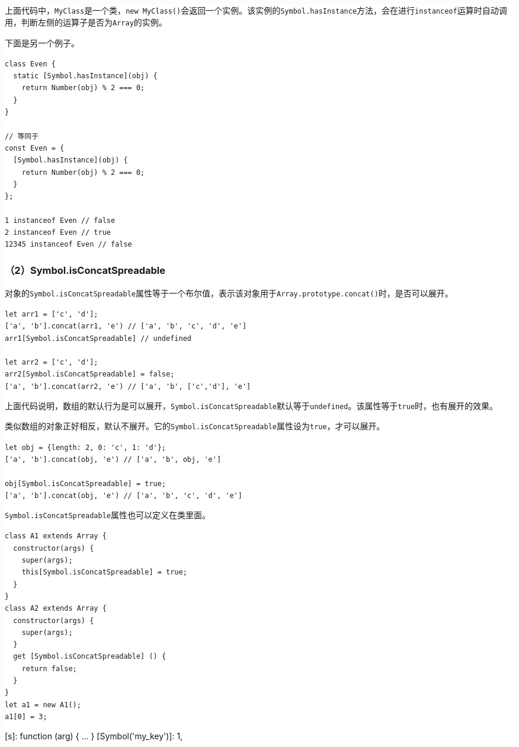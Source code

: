 上面代码中，`MyClass`是一个类，`new MyClass()`会返回一个实例。该实例的`Symbol.hasInstance`方法，会在进行`instanceof`运算时自动调用，判断左侧的运算子是否为`Array`的实例。

下面是另一个例子。

```
class Even {
  static [Symbol.hasInstance](obj) {
    return Number(obj) % 2 === 0;
  }
}

// 等同于
const Even = {
  [Symbol.hasInstance](obj) {
    return Number(obj) % 2 === 0;
  }
};

1 instanceof Even // false
2 instanceof Even // true
12345 instanceof Even // false
```

### （2）Symbol.isConcatSpreadable

对象的`Symbol.isConcatSpreadable`属性等于一个布尔值，表示该对象用于`Array.prototype.concat()`时，是否可以展开。

```
let arr1 = ['c', 'd'];
['a', 'b'].concat(arr1, 'e') // ['a', 'b', 'c', 'd', 'e']
arr1[Symbol.isConcatSpreadable] // undefined

let arr2 = ['c', 'd'];
arr2[Symbol.isConcatSpreadable] = false;
['a', 'b'].concat(arr2, 'e') // ['a', 'b', ['c','d'], 'e']
```

上面代码说明，数组的默认行为是可以展开，`Symbol.isConcatSpreadable`默认等于`undefined`。该属性等于`true`时，也有展开的效果。

类似数组的对象正好相反，默认不展开。它的`Symbol.isConcatSpreadable`属性设为`true`，才可以展开。

```
let obj = {length: 2, 0: 'c', 1: 'd'};
['a', 'b'].concat(obj, 'e') // ['a', 'b', obj, 'e']

obj[Symbol.isConcatSpreadable] = true;
['a', 'b'].concat(obj, 'e') // ['a', 'b', 'c', 'd', 'e']
```

`Symbol.isConcatSpreadable`属性也可以定义在类里面。

```
class A1 extends Array {
  constructor(args) {
    super(args);
    this[Symbol.isConcatSpreadable] = true;
  }
}
class A2 extends Array {
  constructor(args) {
    super(args);
  }
  get [Symbol.isConcatSpreadable] () {
    return false;
  }
}
let a1 = new A1();
a1[0] = 3;
```

  [mySymbol]: 'Hello!'
  [s]: function (arg) { ... }
  [Symbol('my_key')]: 1,